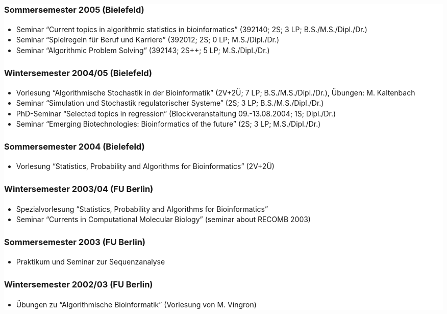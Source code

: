 ### <a name="TOC-Sommersemester-2005-Bielefeld-"></a>Sommersemester 2005 (Bielefeld)

  * Seminar &#8220;Current topics in algorithmic statistics in bioinformatics&#8221; (392140; 2S; 3 LP; B.S./M.S./Dipl./Dr.)
  * Seminar &#8220;Spielregeln für Beruf und Karriere&#8221; (392012; 2S; 0 LP; M.S./Dipl./Dr.)
  * Seminar &#8220;Algorithmic Problem Solving&#8221; (392143; 2S++; 5 LP; M.S./Dipl./Dr.)

### <a name="TOC-Wintersemester-2004-05-Bielefeld-"></a>Wintersemester 2004/05 (Bielefeld)

  * Vorlesung &#8220;Algorithmische Stochastik in der Bioinformatik&#8221; (2V+2Ü; 7 LP; B.S./M.S./Dipl./Dr.), Übungen: M. Kaltenbach
  * Seminar &#8220;Simulation und Stochastik regulatorischer Systeme&#8221; (2S; 3 LP; B.S./M.S./Dipl./Dr.)
  * PhD-Seminar &#8220;Selected topics in regression&#8221; (Blockveranstaltung 09.-13.08.2004; 1S; Dipl./Dr.)
  * Seminar &#8220;Emerging Biotechnologies: Bioinformatics of the future&#8221; (2S; 3 LP; M.S./Dipl./Dr.)

### <a name="TOC-Sommersemester-2004-Bielefeld-"></a>Sommersemester 2004 (Bielefeld)

  * Vorlesung &#8220;Statistics, Probability and Algorithms for Bioinformatics&#8221; (2V+2Ü)

### <a name="TOC-Wintersemester-2003-04-FU-Berlin-"></a>Wintersemester 2003/04 (FU Berlin)

  * Spezialvorlesung &#8220;Statistics, Probability and Algorithms for Bioinformatics&#8221;
  * Seminar &#8220;Currents in Computational Molecular Biology&#8221; (seminar about RECOMB 2003)

### <a name="TOC-Sommersemester-2003-FU-Berlin-"></a>Sommersemester 2003 (FU Berlin)

  * Praktikum und Seminar zur Sequenzanalyse

### <a name="TOC-Wintersemester-2002-03-FU-Berlin-"></a>Wintersemester 2002/03 (FU Berlin)

  * Übungen zu &#8220;Algorithmische Bioinformatik&#8221; (Vorlesung von M. Vingron)

 [1]: http://genomeinformatics.uni-due.de/lehre/material
 [2]: http://genomeinformatics.uni-due.de/lehre/wichtige-hinweise
 [3]: http://genomeinformatics.uni-due.de/wichtige-hinweise/hinweise-abschlussarbeit
 [4]: http://rahmannlab.gitlab.io/computational-omics
 [5]: /lehre/vorlesung-algorithmen-auf-sequenzen
 [6]: http://genomeinformatics.uni-due.de/lehre/fachprojekt-bioinformatik/
 [7]: http://genomeinformatics.uni-due.de/lehre/vorlesung-algorithmische-bioinformatik/
 [8]: http://genomeinformatics.uni-due.de/lehre/seminar-aktuelle-themen-der-bioinformatik/
 [9]: https://ls11-www.cs.uni-dortmund.de/fischer/teaching/pg-scienceplag
 [10]: http://genomeinformatics.uni-due.de/lehre/v-computational-omics
 [11]: http://genomeinformatics.uni-due.de/lehre/algorithmen-zur-entdeckung-krebsauslosender-genvarianten/
 [12]: http://genominformatics.uni-due.de/lehre/pg572-imobspi
 [13]: http://genomeinformatics.uni-due.de/lehre/v-algo-bio
 [14]: http://genomeinformatics.uni-due.de/lehre/pg572-imobspi
 [15]: http://genomeinformatics.uni-due.de/lehre/s-aktuelle-themen
 [16]: http://genomeinformatics.uni-due.de/lehre/pg-567-computational-epigenomics
 [17]: http://genomeinformatics.uni-due.de/lehre/ps-python
 [18]: http://genomeinformatics.uni-due.de/wichtige-hinweise/hinweise-abschlussarbeits
 [19]: http://genomeinformatics.uni-due.de/lehre/v-algo-seq
 [20]: http://genomeinormatics.uni-due.de/lehre/s-aktuelle-themen
 [21]: http://genomeinformatics.uni-due.de/lehre/v-prob-netz
 [22]: http://genomeinformatics.uni-due.de/lehre/fachprojekt-bioinformatik
